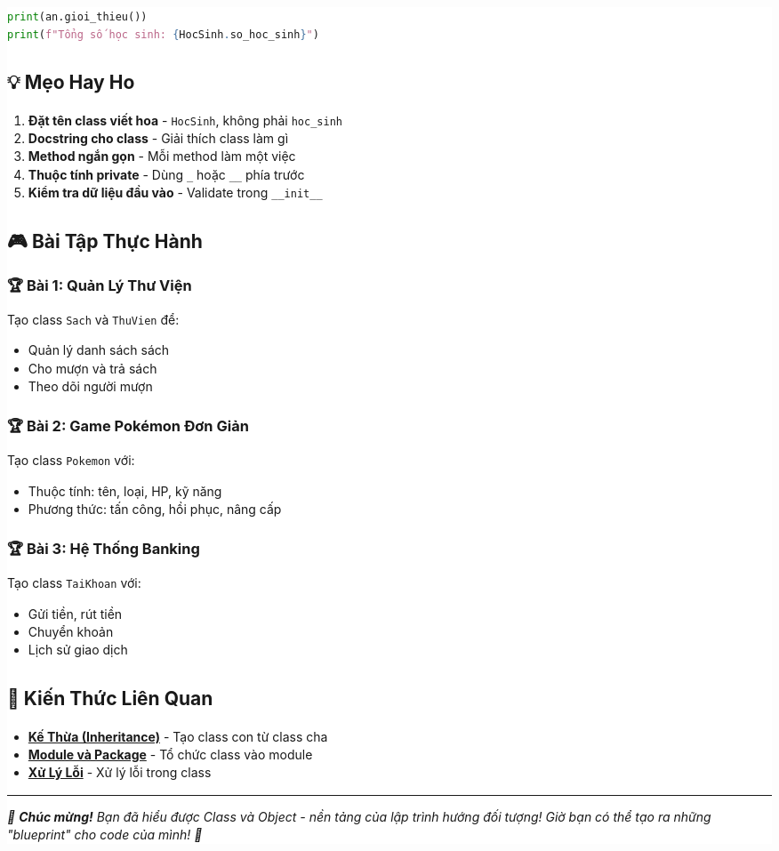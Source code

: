 ```python
print(an.gioi_thieu())
print(f"Tổng số học sinh: {HocSinh.so_hoc_sinh}")
```

## 💡 Mẹo Hay Ho

1. **Đặt tên class viết hoa** - `HocSinh`, không phải `hoc_sinh`
2. **Docstring cho class** - Giải thích class làm gì
3. **Method ngắn gọn** - Mỗi method làm một việc
4. **Thuộc tính private** - Dùng `_` hoặc `__` phía trước
5. **Kiểm tra dữ liệu đầu vào** - Validate trong `__init__`

## 🎮 Bài Tập Thực Hành

### 🏆 Bài 1: Quản Lý Thư Viện
Tạo class `Sach` và `ThuVien` để:
- Quản lý danh sách sách
- Cho mượn và trả sách
- Theo dõi người mượn

### 🏆 Bài 2: Game Pokémon Đơn Giản
Tạo class `Pokemon` với:
- Thuộc tính: tên, loại, HP, kỹ năng
- Phương thức: tấn công, hồi phục, nâng cấp

### 🏆 Bài 3: Hệ Thống Banking
Tạo class `TaiKhoan` với:
- Gửi tiền, rút tiền
- Chuyển khoản
- Lịch sử giao dịch

## 🔗 Kiến Thức Liên Quan

- **[Kế Thừa (Inheritance)](./inheritance.md)** - Tạo class con từ class cha
- **[Module và Package](./modules-and-packages.md)** - Tổ chức class vào module
- **[Xử Lý Lỗi](../intermediate/error-handling.md)** - Xử lý lỗi trong class

---

*🎉 **Chúc mừng!** Bạn đã hiểu được Class và Object - nền tảng của lập trình hướng đối tượng! Giờ bạn có thể tạo ra những "blueprint" cho code của mình! 🚀*
